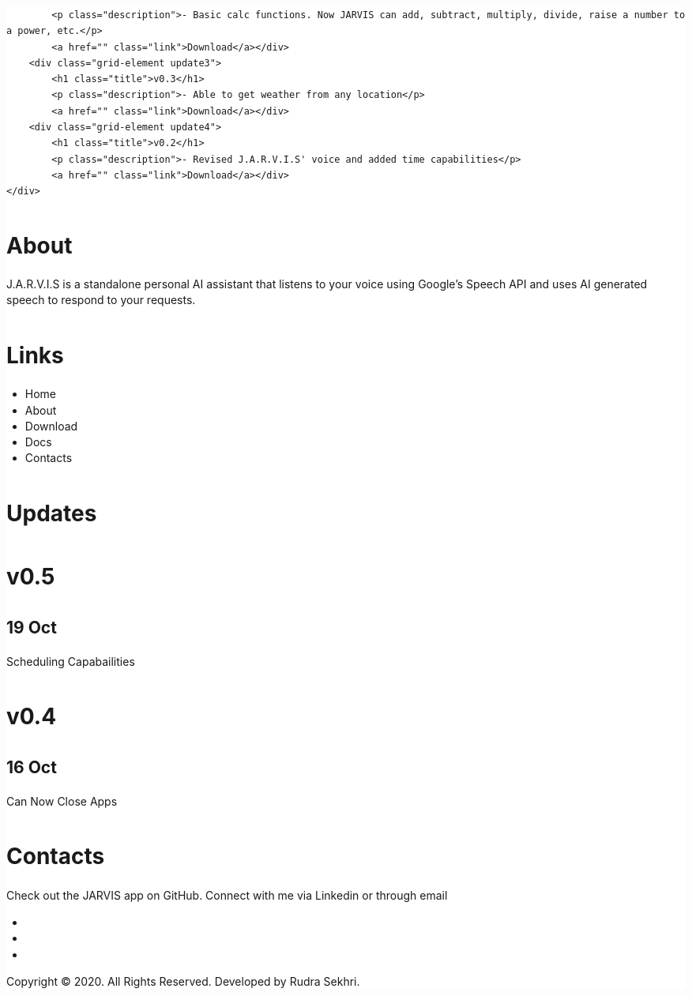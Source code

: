            <p class="description">- Basic calc functions. Now JARVIS can add, subtract, multiply, divide, raise a number to a power, etc.</p>
            <a href="" class="link">Download</a></div>
        <div class="grid-element update3">
            <h1 class="title">v0.3</h1>
            <p class="description">- Able to get weather from any location</p>
            <a href="" class="link">Download</a></div>
        <div class="grid-element update4">
            <h1 class="title">v0.2</h1>
            <p class="description">- Revised J.A.R.V.I.S' voice and added time capabilities</p>
            <a href="" class="link">Download</a></div>
    </div>
</div>
    <div class="footer">
        <div class="grid">
            <div class="grid-element">
                <h1 class="title">About</h1>
                <p class="description">J.A.R.V.I.S is a standalone personal AI assistant that listens to your voice using Google’s Speech API and uses AI generated speech to respond to your requests.</p>
            </div>
            <div class="grid-element">
                <h1 class="title">Links</h1>
                <ul class="grid-list">
                    <li class="grid-list-element"><a onclick="document.getElementById('home').scrollIntoView(true);" class="grid-link">Home</a></li>
                    <li class="grid-list-element"><a onclick="document.getElementById('about').scrollIntoView(true);" class="grid-link">About</a></li>
                    <li class="grid-list-element"><a onclick="document.getElementById('download').scrollIntoView(true);" class="grid-link">Download</a></li>
                    <li class="grid-list-element"><a onclick="document.getElementById('docs-contacts').scrollIntoView(true);" class="grid-link">Docs</a></li>
                    <li class="grid-list-element"><a onclick="document.getElementById('docs-contacts').scrollIntoView(true);" class="grid-link">Contacts</a></li>
                </ul>
            </div>
            <div class="grid-element">
                <h1 class="title">Updates</h1>
                <div class="update">
                    <h1 class="version">v0.5</h1>
                    <h2 class="date">19 Oct</h2>
                    <p class="description">Scheduling Capabailities</p>
                </div>
                <div class="update">
                    <h1 class="version">v0.4</h1>
                    <h2 class="date">16 Oct</h2>
                    <p class="description">Can Now Close Apps</p>
                </div>
            </div>
            <div class="grid-element">
                <h1 class="title">Contacts</h1>
                <p class="description">Check out the JARVIS app on GitHub. Connect with me via Linkedin or through email</p>
                <ul class="social-media">
                    <li><a href="https://github.com/J-A-R-V-I-S-ai" class="social-media-link"><i class="fab fa-github"></i></a></li>
                    <li><a href="https://www.linkedin.com/in/rudra-sekhri-02162219b/" class="social-media-link"><i class="fab fa-linkedin"></i></a></li>
                    <li><a href="mailto:rudrathegreat@gmail.com" class="social-media-link"><i class="fas fa-envelope"></i></a></li>
                </ul>
            </div>
        </div>
        <p class="copyright">Copyright &copy; 2020. All Rights Reserved. Developed by Rudra Sekhri.</p>
    </div>